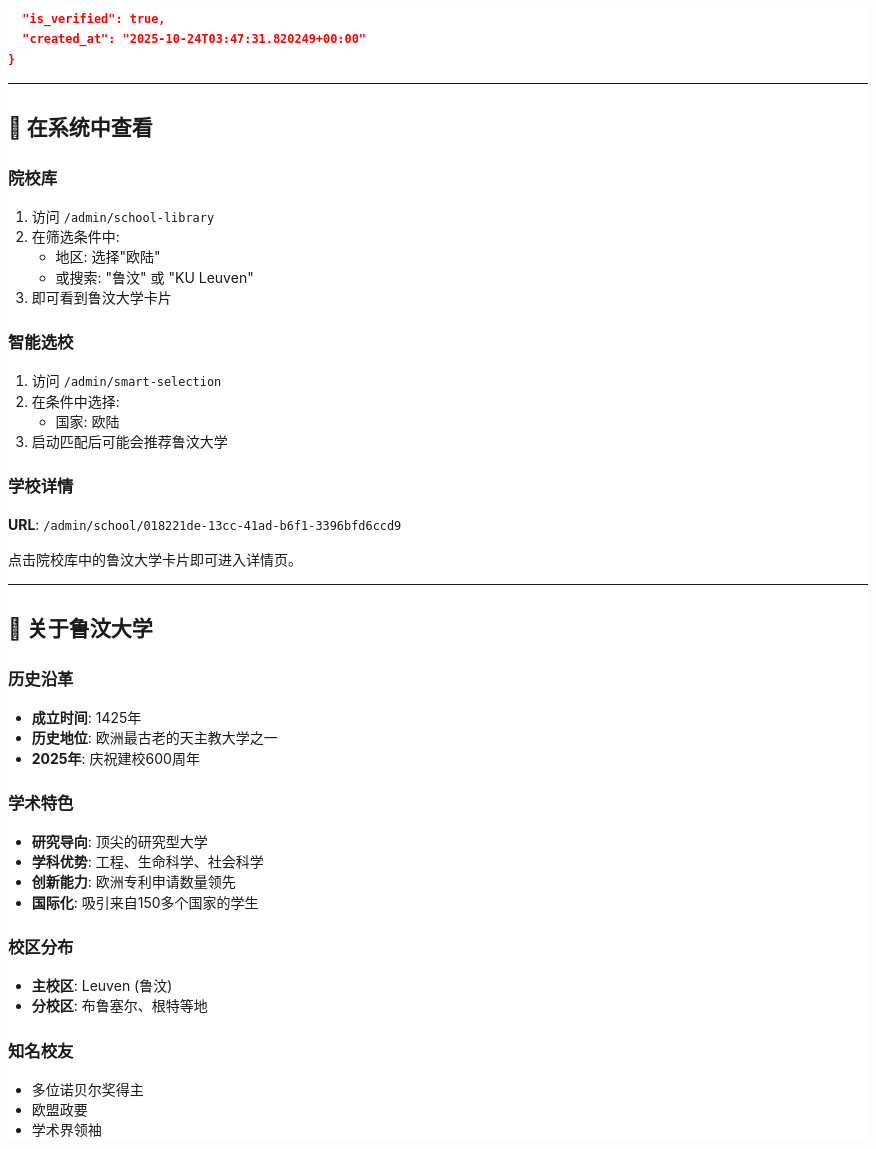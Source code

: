 ```json
  "is_verified": true,
  "created_at": "2025-10-24T03:47:31.820249+00:00"
}
```

---

## 📍 在系统中查看

### 院校库
1. 访问 `/admin/school-library`
2. 在筛选条件中:
   - 地区: 选择"欧陆"
   - 或搜索: "鲁汶" 或 "KU Leuven"
3. 即可看到鲁汶大学卡片

### 智能选校
1. 访问 `/admin/smart-selection`
2. 在条件中选择:
   - 国家: 欧陆
3. 启动匹配后可能会推荐鲁汶大学

### 学校详情
**URL**: `/admin/school/018221de-13cc-41ad-b6f1-3396bfd6ccd9`

点击院校库中的鲁汶大学卡片即可进入详情页。

---

## 🎯 关于鲁汶大学

### 历史沿革
- **成立时间**: 1425年
- **历史地位**: 欧洲最古老的天主教大学之一
- **2025年**: 庆祝建校600周年

### 学术特色
- **研究导向**: 顶尖的研究型大学
- **学科优势**: 工程、生命科学、社会科学
- **创新能力**: 欧洲专利申请数量领先
- **国际化**: 吸引来自150多个国家的学生

### 校区分布
- **主校区**: Leuven (鲁汶)
- **分校区**: 布鲁塞尔、根特等地

### 知名校友
- 多位诺贝尔奖得主
- 欧盟政要
- 学术界领袖
